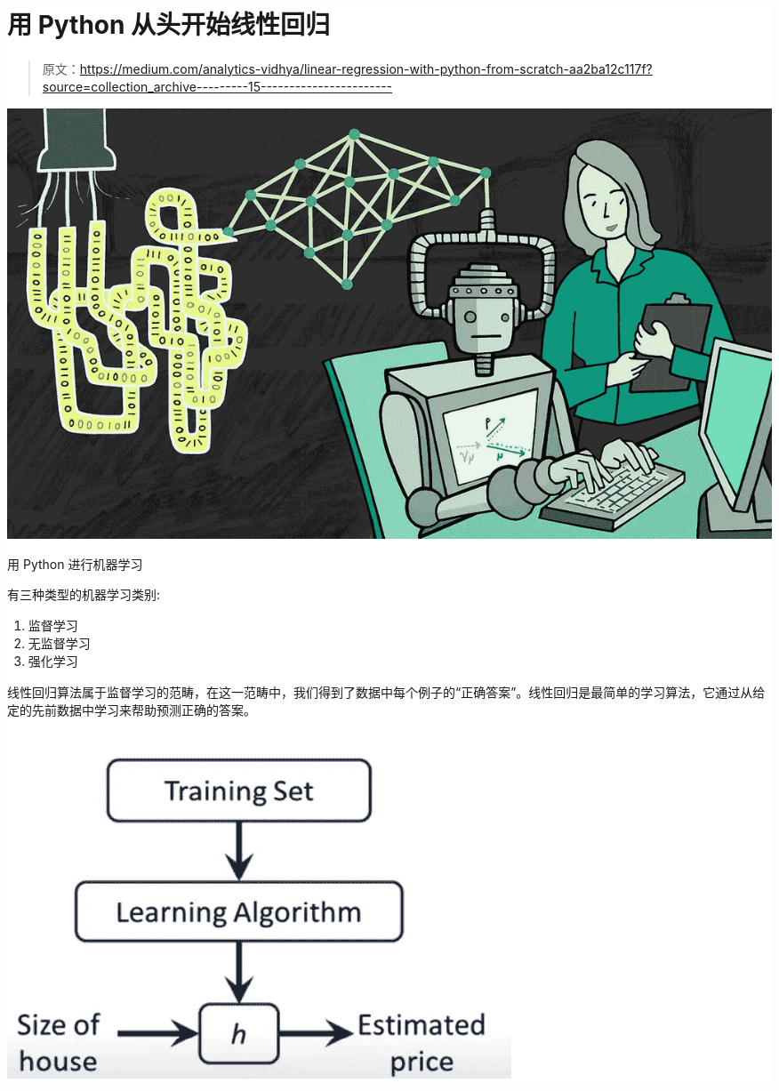 # 用 Python 从头开始线性回归

> 原文：<https://medium.com/analytics-vidhya/linear-regression-with-python-from-scratch-aa2ba12c117f?source=collection_archive---------15----------------------->

![](img/b1d65de89e5eadabcc478e430653908f.png)

用 Python 进行机器学习

有三种类型的机器学习类别:

1.  监督学习
2.  无监督学习
3.  强化学习

线性回归算法属于监督学习的范畴，在这一范畴中，我们得到了数据中每个例子的“正确答案”。线性回归是最简单的学习算法，它通过从给定的先前数据中学习来帮助预测正确的答案。

![](img/0e66b55d4eeff751163b35c589413d38.png)

